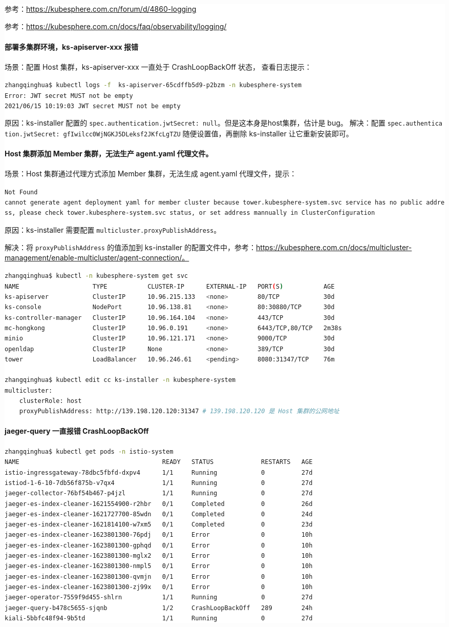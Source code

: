 参考：https://kubesphere.com.cn/forum/d/4860-logging

参考：https://kubesphere.com.cn/docs/faq/observability/logging/

#### 部署多集群环境，ks-apiserver-xxx 报错
场景：配置 Host 集群，ks-apiserver-xxx 一直处于 CrashLoopBackOff 状态， 查看日志提示：

```bash
zhangqinghua$ kubectl logs -f  ks-apiserver-65cdffb5d9-p2bzm -n kubesphere-system
Error: JWT secret MUST not be empty
2021/06/15 10:19:03 JWT secret MUST not be empty
```

原因：ks-installer 配置的 `spec.authentication.jwtSecret: null`。但是这本身是host集群，估计是 bug。
解决：配置 `spec.authentication.jwtSecret: gfIwilcc0WjNGKJ5DLeksf2JKfcLgTZU` 随便设置值，再删除 ks-installer 让它重新安装即可。

#### Host 集群添加 Member 集群，无法生产 agent.yaml 代理文件。
场景：Host 集群通过代理方式添加 Member 集群，无法生成 agent.yaml 代理文件，提示：

```
Not Found
cannot generate agent deployment yaml for member cluster because tower.kubesphere-system.svc service has no public address, please check tower.kubesphere-system.svc status, or set address mannually in ClusterConfiguration
```

原因：ks-installer 需要配置 `multicluster.proxyPublishAddress`。 

解决：将 `proxyPublishAddress` 的值添加到 ks-installer 的配置文件中，参考：https://kubesphere.com.cn/docs/multicluster-management/enable-multicluster/agent-connection/。

```bash
zhangqinghua$ kubectl -n kubesphere-system get svc
NAME                    TYPE           CLUSTER-IP      EXTERNAL-IP   PORT(S)           AGE
ks-apiserver            ClusterIP      10.96.215.133   <none>        80/TCP            30d
ks-console              NodePort       10.96.138.81    <none>        80:30880/TCP      30d
ks-controller-manager   ClusterIP      10.96.164.104   <none>        443/TCP           30d
mc-hongkong             ClusterIP      10.96.0.191     <none>        6443/TCP,80/TCP   2m38s
minio                   ClusterIP      10.96.121.171   <none>        9000/TCP          30d
openldap                ClusterIP      None            <none>        389/TCP           30d
tower                   LoadBalancer   10.96.246.61    <pending>     8080:31347/TCP    76m

zhangqinghua$ kubectl edit cc ks-installer -n kubesphere-system
multicluster:
    clusterRole: host
    proxyPublishAddress: http://139.198.120.120:31347 # 139.198.120.120 是 Host 集群的公网地址
```

#### jaeger-query 一直报错 CrashLoopBackOff
```bash
zhangqinghua$ kubectl get pods -n istio-system
NAME                                       READY   STATUS             RESTARTS   AGE
istio-ingressgateway-78dbc5fbfd-dxpv4      1/1     Running            0          27d
istiod-1-6-10-7db56f875b-v7qx4             1/1     Running            0          27d
jaeger-collector-76bf54b467-p4jzl          1/1     Running            0          27d
jaeger-es-index-cleaner-1621554900-r2hbr   0/1     Completed          0          26d
jaeger-es-index-cleaner-1621727700-85wdn   0/1     Completed          0          24d
jaeger-es-index-cleaner-1621814100-w7xm5   0/1     Completed          0          23d
jaeger-es-index-cleaner-1623801300-76pdj   0/1     Error              0          10h
jaeger-es-index-cleaner-1623801300-gphqd   0/1     Error              0          10h
jaeger-es-index-cleaner-1623801300-mglx2   0/1     Error              0          10h
jaeger-es-index-cleaner-1623801300-nmpl5   0/1     Error              0          10h
jaeger-es-index-cleaner-1623801300-qvmjn   0/1     Error              0          10h
jaeger-es-index-cleaner-1623801300-zj99x   0/1     Error              0          10h
jaeger-operator-7559f9d455-shlrn           1/1     Running            0          27d
jaeger-query-b478c5655-sjqnb               1/2     CrashLoopBackOff   289        24h
kiali-5bbfc48f94-9b5td                     1/1     Running            0          27d
```